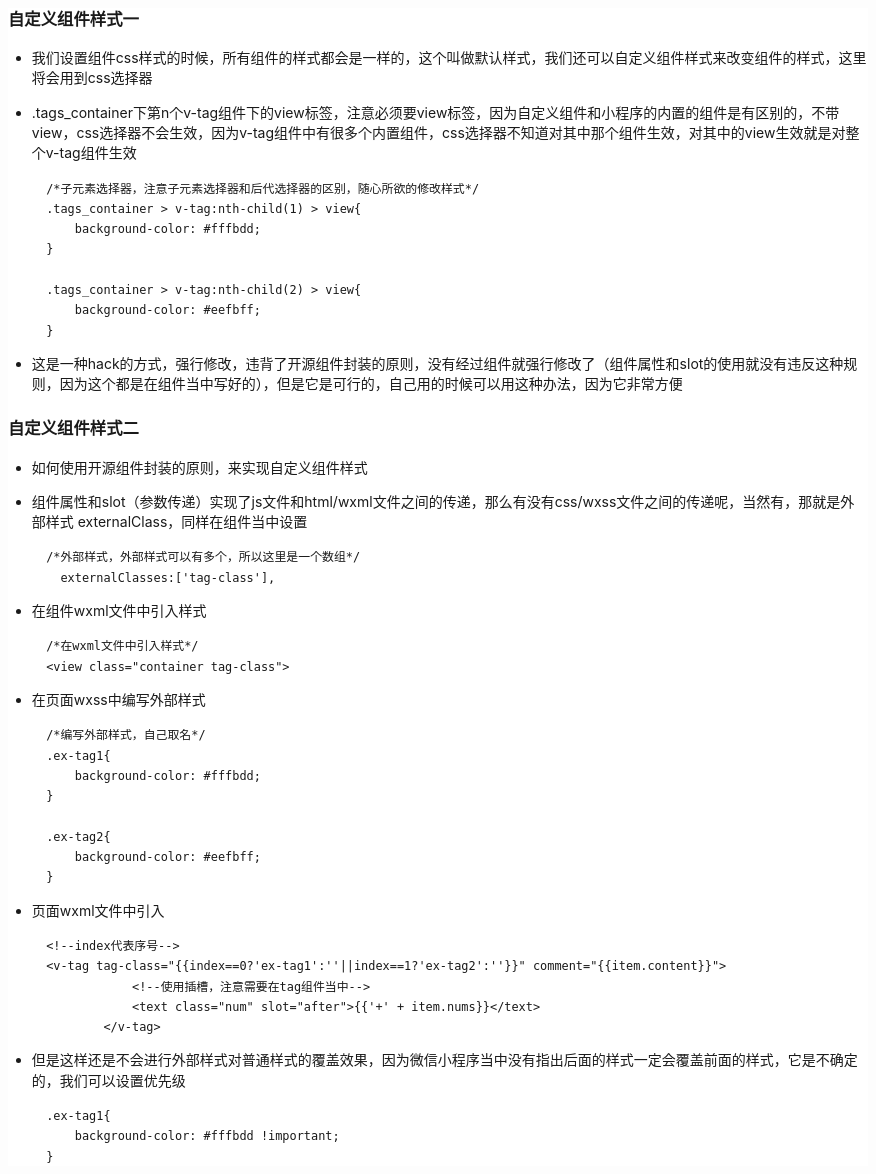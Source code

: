 ### 自定义组件样式一
* 我们设置组件css样式的时候，所有组件的样式都会是一样的，这个叫做默认样式，我们还可以自定义组件样式来改变组件的样式，这里将会用到css选择器
* .tags_container下第n个v-tag组件下的view标签，注意必须要view标签，因为自定义组件和小程序的内置的组件是有区别的，不带view，css选择器不会生效，因为v-tag组件中有很多个内置组件，css选择器不知道对其中那个组件生效，对其中的view生效就是对整个v-tag组件生效


        /*子元素选择器，注意子元素选择器和后代选择器的区别，随心所欲的修改样式*/
        .tags_container > v-tag:nth-child(1) > view{
            background-color: #fffbdd;
        }
        
        .tags_container > v-tag:nth-child(2) > view{
            background-color: #eefbff;
        }

* 这是一种hack的方式，强行修改，违背了开源组件封装的原则，没有经过组件就强行修改了（组件属性和slot的使用就没有违反这种规则，因为这个都是在组件当中写好的），但是它是可行的，自己用的时候可以用这种办法，因为它非常方便

### 自定义组件样式二
* 如何使用开源组件封装的原则，来实现自定义组件样式
* 组件属性和slot（参数传递）实现了js文件和html/wxml文件之间的传递，那么有没有css/wxss文件之间的传递呢，当然有，那就是外部样式 externalClass，同样在组件当中设置


        /*外部样式，外部样式可以有多个，所以这里是一个数组*/
          externalClasses:['tag-class'],
          

* 在组件wxml文件中引入样式


        /*在wxml文件中引入样式*/
        <view class="container tag-class">
        
* 在页面wxss中编写外部样式


        /*编写外部样式，自己取名*/
        .ex-tag1{
            background-color: #fffbdd;
        }
        
        .ex-tag2{
            background-color: #eefbff;
        }

* 页面wxml文件中引入


        <!--index代表序号-->
        <v-tag tag-class="{{index==0?'ex-tag1':''||index==1?'ex-tag2':''}}" comment="{{item.content}}">
                    <!--使用插槽，注意需要在tag组件当中-->
                    <text class="num" slot="after">{{'+' + item.nums}}</text>
                </v-tag>

* 但是这样还是不会进行外部样式对普通样式的覆盖效果，因为微信小程序当中没有指出后面的样式一定会覆盖前面的样式，它是不确定的，我们可以设置优先级


        .ex-tag1{
            background-color: #fffbdd !important;
        }
        